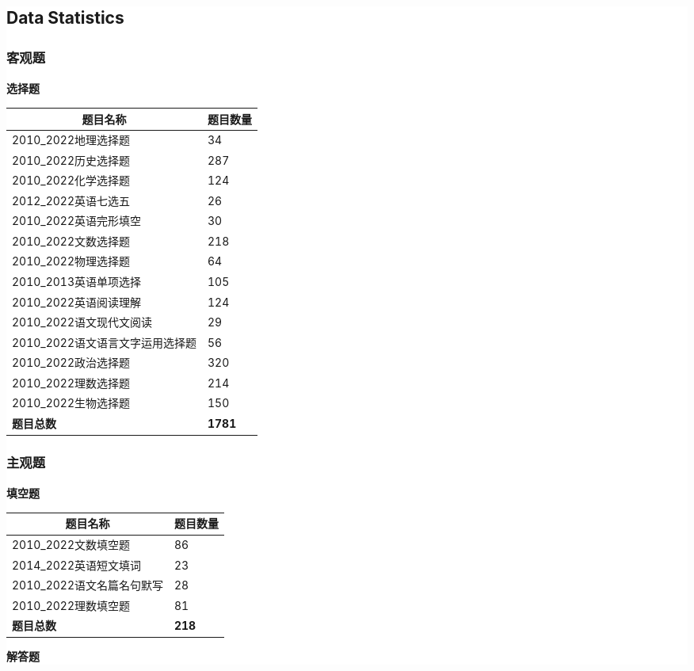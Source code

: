 

## Data Statistics

### 客观题

**选择题**

| 题目名称                        | 题目数量 |
| ------------------------------- | -------- |
| 2010_2022地理选择题             | 34       |
| 2010_2022历史选择题             | 287      |
| 2010_2022化学选择题             | 124      |
| 2012_2022英语七选五             | 26       |
| 2010_2022英语完形填空           | 30       |
| 2010_2022文数选择题             | 218      |
| 2010_2022物理选择题             | 64       |
| 2010_2013英语单项选择           | 105      |
| 2010_2022英语阅读理解           | 124      |
| 2010_2022语文现代文阅读         | 29       |
| 2010_2022语文语言文字运用选择题 | 56       |
| 2010_2022政治选择题             | 320      |
| 2010_2022理数选择题             | 214      |
| 2010_2022生物选择题             | 150      |
| **题目总数**                    | **1781** |

### 主观题

**填空题**

| 题目名称                  | 题目数量 |
| ------------------------- | -------- |
| 2010_2022文数填空题       | 86      |
| 2014_2022英语短文填词     | 23       |
| 2010_2022语文名篇名句默写 | 28       |
| 2010_2022理数填空题       | 81       |
| **题目总数**              | **218**  |

**解答题**
